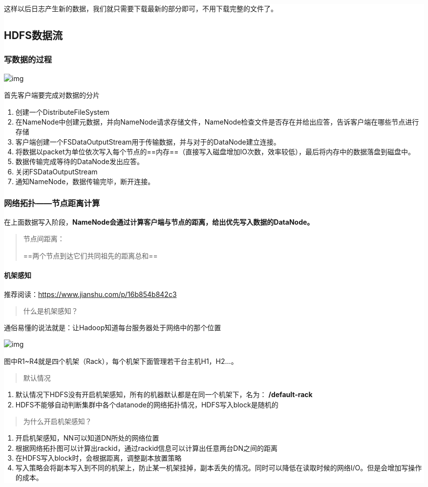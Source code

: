 这样以后日志产生新的数据，我们就只需要下载最新的部分即可，不用下载完整的文件了。





## HDFS数据流

### 写数据的过程

![img](https://picbed-sakura.oss-cn-shanghai.aliyuncs.com/notePic/20200616135301.jpg)



首先客户端要完成对数据的分片

1. 创建一个DistributeFileSystem
2. 在NameNode中创建元数据，并向NameNode请求存储文件，NameNode检查文件是否存在并给出应答，告诉客户端在哪些节点进行存储
3. 客户端创建一个FSDataOutputStream用于传输数据，并与对于的DataNode建立连接。
4. 将数据以packet为单位依次写入每个节点的==内存==（直接写入磁盘增加IO次数，效率较低），最后将内存中的数据落盘到磁盘中。
5. 数据传输完成等待的DataNode发出应答。
6. 关闭FSDataOutputStream
7. 通知NameNode，数据传输完毕，断开连接。



### 网络拓扑——节点距离计算

在上面数据写入阶段，**NameNode会通过计算客户端与节点的距离，给出优先写入数据的DataNode。**

> 节点间距离：
>
> ==两个节点到达它们共同祖先的距离总和==

#### 机架感知

推荐阅读：https://www.jianshu.com/p/16b854b842c3

> 什么是机架感知？

通俗易懂的说法就是：让Hadoop知道每台服务器处于网络中的那个位置

![img](https://picbed-sakura.oss-cn-shanghai.aliyuncs.com/notePic/20200616142901)

图中R1~R4就是四个机架（Rack），每个机架下面管理若干台主机H1，H2...。

> 默认情况

1. 默认情况下HDFS没有开启机架感知，所有的机器默认都是在同一个机架下，名为： **/default-rack**
2. HDFS不能够自动判断集群中各个datanode的网络拓扑情况，HDFS写入block是随机的

> 为什么开启机架感知？

1. 开启机架感知，NN可以知道DN所处的网络位置
2. 根据网络拓扑图可以计算出rackid，通过rackid信息可以计算出任意两台DN之间的距离
3. 在HDFS写入block时，会根据距离，调整副本放置策略
4. 写入策略会将副本写入到不同的机架上，防止某一机架挂掉，副本丢失的情况。同时可以降低在读取时候的网络I/O。但是会增加写操作的成本。


